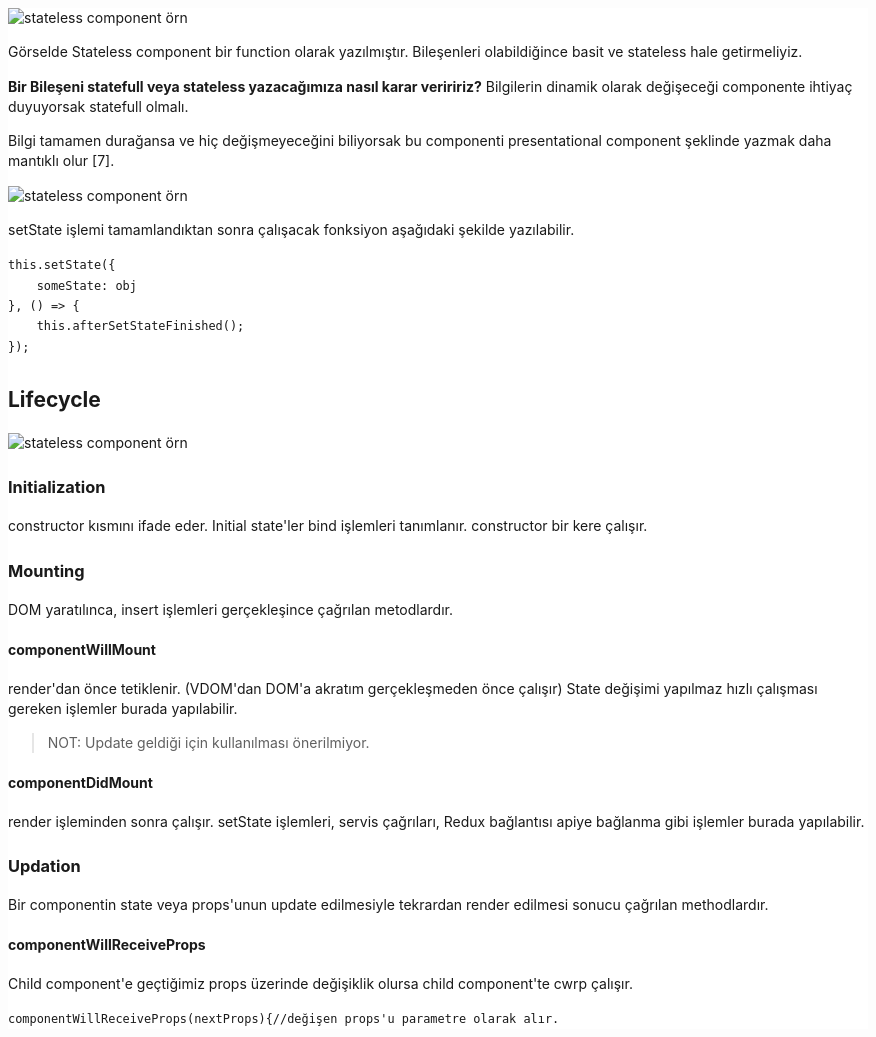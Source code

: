 ![stateless component örn](https://github.com/UgurMamak/react-documentation/blob/master/images/6.png)

Görselde Stateless component bir function olarak yazılmıştır. Bileşenleri olabildiğince basit ve stateless hale getirmeliyiz.

**Bir Bileşeni statefull veya stateless yazacağımıza nasıl karar veriririz?**
Bilgilerin dinamik olarak değişeceği componente ihtiyaç duyuyorsak statefull olmalı.

Bilgi tamamen durağansa ve hiç değişmeyeceğini biliyorsak bu componenti presentational component şeklinde yazmak daha mantıklı olur [7].


![stateless component örn](https://github.com/UgurMamak/react-documentation/blob/master/images/7.png)

setState işlemi tamamlandıktan sonra çalışacak fonksiyon aşağıdaki şekilde yazılabilir.

	this.setState({
	    someState: obj
	}, () => {
	    this.afterSetStateFinished();
	});



## Lifecycle

![stateless component örn](https://github.com/UgurMamak/react-documentation/blob/master/images/8.png)

 ### Initialization
 constructor kısmını ifade eder.  Initial state'ler bind işlemleri tanımlanır. constructor bir kere çalışır.

### Mounting
DOM yaratılınca, insert işlemleri gerçekleşince çağrılan metodlardır.
#### componentWillMount
render'dan önce tetiklenir. (VDOM'dan DOM'a akratım gerçekleşmeden önce çalışır) State değişimi yapılmaz hızlı çalışması gereken işlemler burada yapılabilir. 

> NOT: Update geldiği için kullanılması önerilmiyor.

#### componentDidMount
render işleminden sonra çalışır.
setState işlemleri, servis çağrıları,  Redux bağlantısı apiye bağlanma gibi işlemler burada yapılabilir. 

### Updation
Bir componentin state veya props'unun update edilmesiyle tekrardan render edilmesi sonucu çağrılan methodlardır.
#### componentWillReceiveProps
Child component'e geçtiğimiz props üzerinde değişiklik olursa child component'te cwrp çalışır.

    componentWillReceiveProps(nextProps){//değişen props'u parametre olarak alır.
    